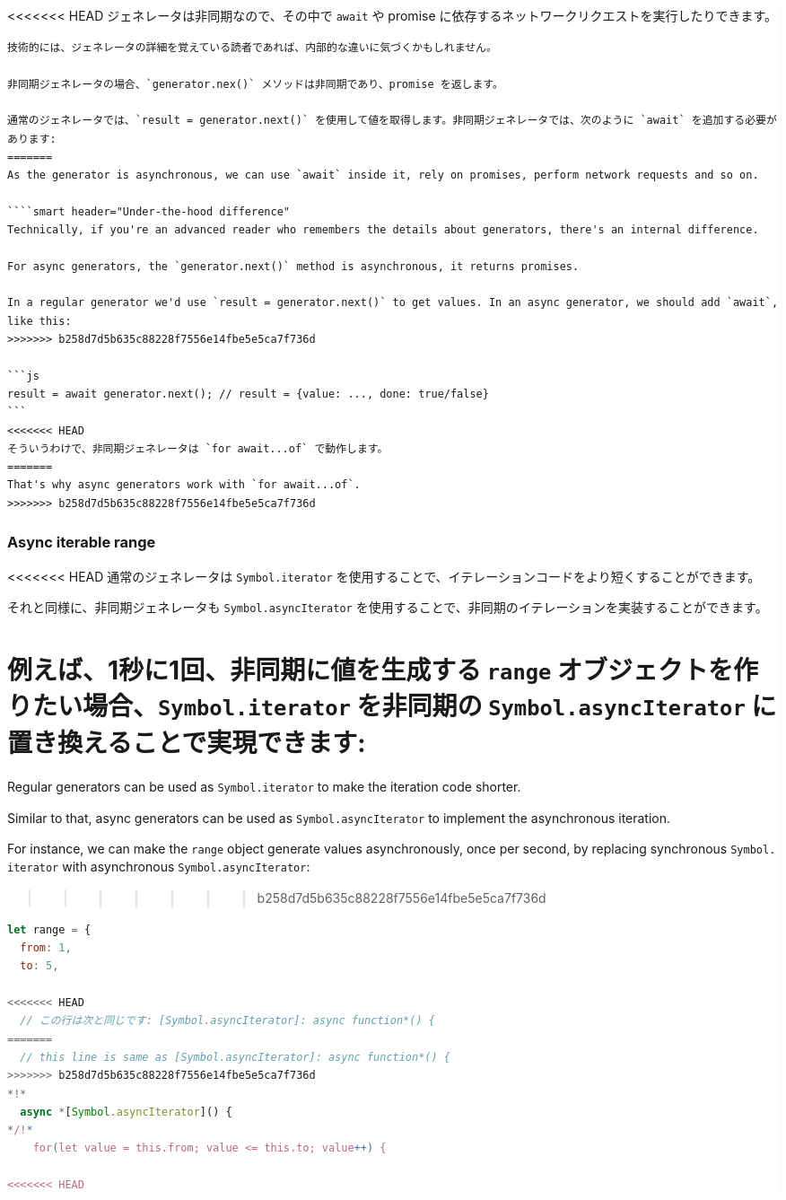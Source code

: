 <<<<<<< HEAD
ジェネレータは非同期なので、その中で `await` や promise に依存するネットワークリクエストを実行したりできます。

````smart header="内部的な違い"
技術的には、ジェネレータの詳細を覚えている読者であれば、内部的な違いに気づくかもしれません。

非同期ジェネレータの場合、`generator.nex()` メソッドは非同期であり、promise を返します。

通常のジェネレータでは、`result = generator.next()` を使用して値を取得します。非同期ジェネレータでは、次のように `await` を追加する必要があります:
=======
As the generator is asynchronous, we can use `await` inside it, rely on promises, perform network requests and so on.

````smart header="Under-the-hood difference"
Technically, if you're an advanced reader who remembers the details about generators, there's an internal difference.

For async generators, the `generator.next()` method is asynchronous, it returns promises.

In a regular generator we'd use `result = generator.next()` to get values. In an async generator, we should add `await`, like this:
>>>>>>> b258d7d5b635c88228f7556e14fbe5e5ca7f736d

```js
result = await generator.next(); // result = {value: ..., done: true/false}
```
<<<<<<< HEAD
そういうわけで、非同期ジェネレータは `for await...of` で動作します。
=======
That's why async generators work with `for await...of`.
>>>>>>> b258d7d5b635c88228f7556e14fbe5e5ca7f736d
````

### Async iterable range

<<<<<<< HEAD
通常のジェネレータは `Symbol.iterator` を使用することで、イテレーションコードをより短くすることができます。

それと同様に、非同期ジェネレータも `Symbol.asyncIterator` を使用することで、非同期のイテレーションを実装することができます。

例えば、1秒に1回、非同期に値を生成する `range` オブジェクトを作りたい場合、`Symbol.iterator` を非同期の `Symbol.asyncIterator` に置き換えることで実現できます:
=======
Regular generators can be used as `Symbol.iterator` to make the iteration code shorter.

Similar to that, async generators can be used as `Symbol.asyncIterator` to implement the asynchronous iteration.

For instance, we can make the `range` object generate values asynchronously, once per second, by replacing synchronous `Symbol.iterator` with asynchronous `Symbol.asyncIterator`:
>>>>>>> b258d7d5b635c88228f7556e14fbe5e5ca7f736d

```js run
let range = {
  from: 1,
  to: 5,

<<<<<<< HEAD
  // この行は次と同じです: [Symbol.asyncIterator]: async function*() {
=======
  // this line is same as [Symbol.asyncIterator]: async function*() {
>>>>>>> b258d7d5b635c88228f7556e14fbe5e5ca7f736d
*!*
  async *[Symbol.asyncIterator]() {
*/!*
    for(let value = this.from; value <= this.to; value++) {

<<<<<<< HEAD
```